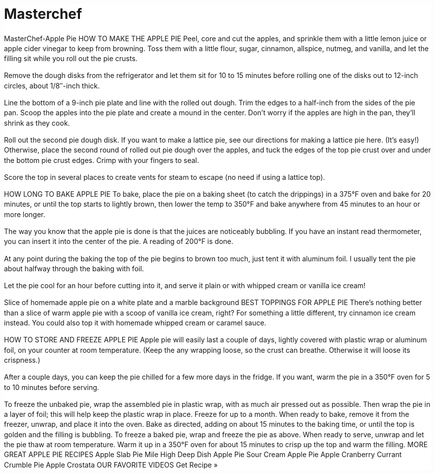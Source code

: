 # Masterchef
MasterChef-Apple Pie
HOW TO MAKE THE APPLE PIE
Peel, core and cut the apples, and sprinkle them with a little lemon juice or apple cider vinegar to keep from browning. Toss them with a little flour, sugar, cinnamon, allspice, nutmeg, and vanilla, and let the filling sit while you roll out the pie crusts.

Remove the dough disks from the refrigerator and let them sit for 10 to 15 minutes before rolling one of the disks out to 12-inch circles, about 1/8″-inch thick.

Line the bottom of a 9-inch pie plate and line with the rolled out dough. Trim the edges to a half-inch from the sides of the pie pan. Scoop the apples into the pie plate and create a mound in the center. Don’t worry if the apples are high in the pan, they’ll shrink as they cook.

Roll out the second pie dough disk. If you want to make a lattice pie, see our directions for making a lattice pie here. (It’s easy!) Otherwise, place the second round of rolled out pie dough over the apples, and tuck the edges of the top pie crust over and under the bottom pie crust edges. Crimp with your fingers to seal.

Score the top in several places to create vents for steam to escape (no need if using a lattice top).

HOW LONG TO BAKE APPLE PIE
To bake, place the pie on a baking sheet (to catch the drippings) in a 375°F oven and bake for 20 minutes, or until the top starts to lightly brown, then lower the temp to 350°F and bake anywhere from 45 minutes to an hour or more longer.

The way you know that the apple pie is done is that the juices are noticeably bubbling. If you have an instant read thermometer, you can insert it into the center of the pie. A reading of 200°F is done.

At any point during the baking the top of the pie begins to brown too much, just tent it with aluminum foil. I usually tent the pie about halfway through the baking with foil.

Let the pie cool for an hour before cutting into it, and serve it plain or with whipped cream or vanilla ice cream!

Slice of homemade apple pie on a white plate and a marble background
BEST TOPPINGS FOR APPLE PIE
There’s nothing better than a slice of warm apple pie with a scoop of vanilla ice cream, right? For something a little different, try cinnamon ice cream instead. You could also top it with homemade whipped cream or caramel sauce.

HOW TO STORE AND FREEZE APPLE PIE
Apple pie will easily last a couple of days, lightly covered with plastic wrap or aluminum foil, on your counter at room temperature. (Keep the any wrapping loose, so the crust can breathe. Otherwise it will loose its crispness.)

After a couple days, you can keep the pie chilled for a few more days in the fridge. If you want, warm the pie in a 350°F oven for 5 to 10 minutes before serving.

To freeze the unbaked pie, wrap the assembled pie in plastic wrap, with as much air pressed out as possible. Then wrap the pie in a layer of foil; this will help keep the plastic wrap in place. Freeze for up to a month. When ready to bake, remove it from the freezer, unwrap, and place it into the oven. Bake as directed, adding on about 15 minutes to the baking time, or until the top is golden and the filling is bubbling.
To freeze a baked pie, wrap and freeze the pie as above. When ready to serve, unwrap and let the pie thaw at room temperature. Warm it up in a 350°F oven for about 15 minutes to crisp up the top and warm the filling.
MORE GREAT APPLE PIE RECIPES
Apple Slab Pie
Mile High Deep Dish Apple Pie
Sour Cream Apple Pie
Apple Cranberry Currant Crumble Pie
Apple Crostata
OUR FAVORITE VIDEOS
Get Recipe »